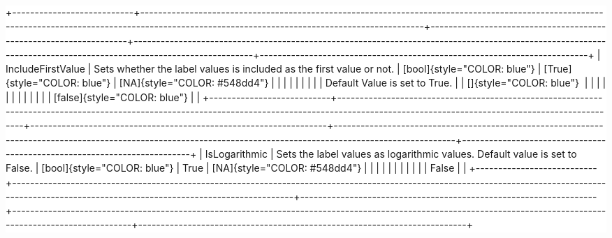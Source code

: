 +---------------------------+----------------------------------------------------------------------------------------------------------------------------------------------------------------------------------------------------+------------------------------------------------------------------+----------------------------------------------------------------------------------------------------------------------------------------------------------------+-------------------------------------------------------------------------+
| IncludeFirstValue         | Sets whether the label values is included as the first value or not.                                                                                                                               | [bool]{style="COLOR: blue"}                                      | [True]{style="COLOR: blue"}                                                                                                                                    | [NA]{style="COLOR: #548dd4"}                                            |
|                           |                                                                                                                                                                                                    |                                                                  |                                                                                                                                                                |                                                                         |
|                           | Default Value is set to True.                                                                                                                                                                      |                                                                  | []{style="COLOR: blue"}                                                                                                                                        |                                                                         |
|                           |                                                                                                                                                                                                    |                                                                  |                                                                                                                                                                |                                                                         |
|                           |                                                                                                                                                                                                    |                                                                  | [false]{style="COLOR: blue"}                                                                                                                                   |                                                                         |
+---------------------------+----------------------------------------------------------------------------------------------------------------------------------------------------------------------------------------------------+------------------------------------------------------------------+----------------------------------------------------------------------------------------------------------------------------------------------------------------+-------------------------------------------------------------------------+
| IsLogarithmic             | Sets the label values as logarithmic values. Default value is set to False.                                                                                                                        | [bool]{style="COLOR: blue"}                                      | True                                                                                                                                                           | [NA]{style="COLOR: #548dd4"}                                            |
|                           |                                                                                                                                                                                                    |                                                                  |                                                                                                                                                                |                                                                         |
|                           |                                                                                                                                                                                                    |                                                                  | False                                                                                                                                                          |                                                                         |
+---------------------------+----------------------------------------------------------------------------------------------------------------------------------------------------------------------------------------------------+------------------------------------------------------------------+----------------------------------------------------------------------------------------------------------------------------------------------------------------+-------------------------------------------------------------------------+